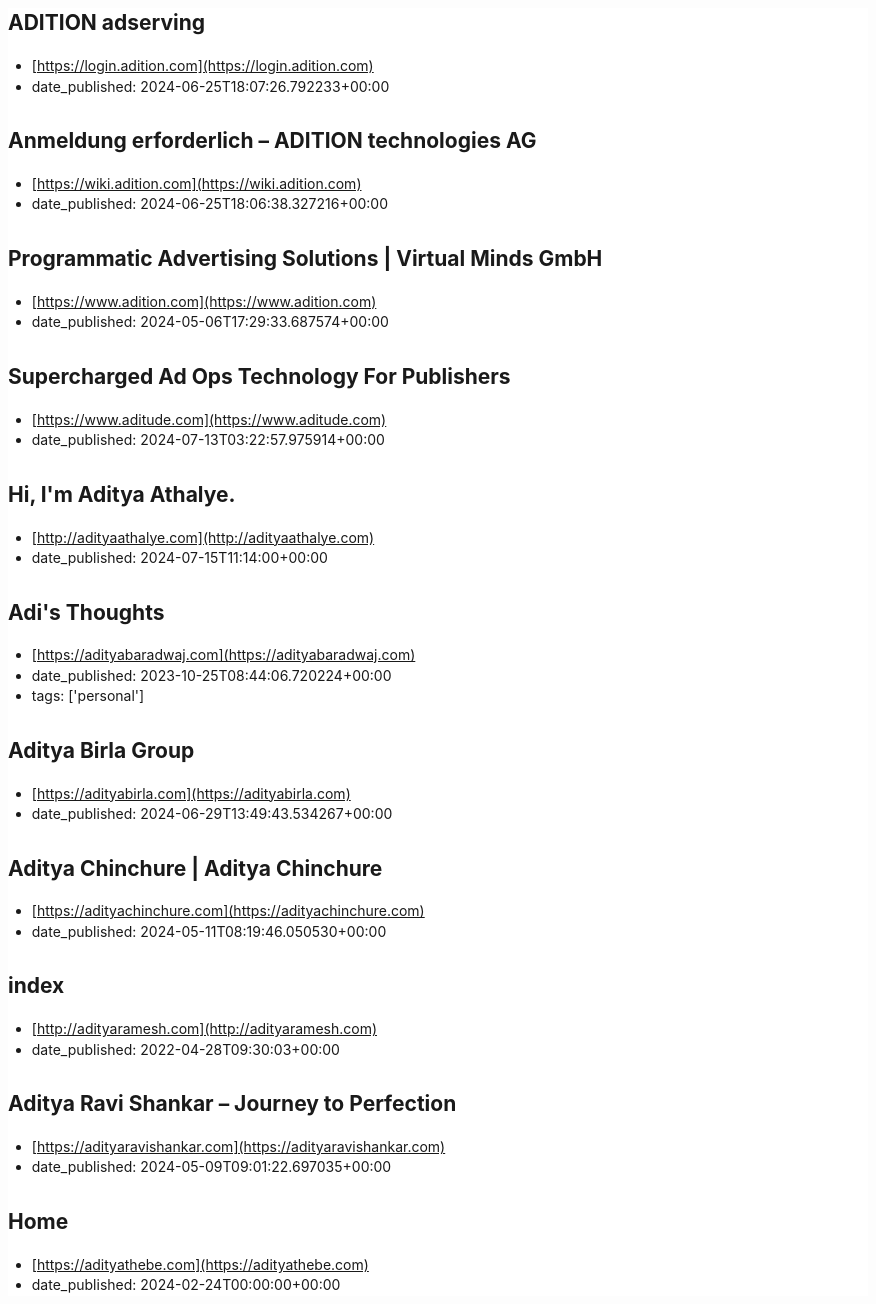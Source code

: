  ## ADITION adserving
 - [https://login.adition.com](https://login.adition.com)
 - date_published: 2024-06-25T18:07:26.792233+00:00

 ## Anmeldung erforderlich – ADITION technologies AG
 - [https://wiki.adition.com](https://wiki.adition.com)
 - date_published: 2024-06-25T18:06:38.327216+00:00

 ## Programmatic Advertising Solutions | Virtual Minds GmbH
 - [https://www.adition.com](https://www.adition.com)
 - date_published: 2024-05-06T17:29:33.687574+00:00

 ## Supercharged Ad Ops Technology For Publishers
 - [https://www.aditude.com](https://www.aditude.com)
 - date_published: 2024-07-13T03:22:57.975914+00:00

 ## Hi, I'm Aditya Athalye.
 - [http://adityaathalye.com](http://adityaathalye.com)
 - date_published: 2024-07-15T11:14:00+00:00

 ## Adi's Thoughts
 - [https://adityabaradwaj.com](https://adityabaradwaj.com)
 - date_published: 2023-10-25T08:44:06.720224+00:00
 - tags: ['personal']

 ## Aditya Birla Group
 - [https://adityabirla.com](https://adityabirla.com)
 - date_published: 2024-06-29T13:49:43.534267+00:00

 ## Aditya Chinchure | Aditya Chinchure
 - [https://adityachinchure.com](https://adityachinchure.com)
 - date_published: 2024-05-11T08:19:46.050530+00:00

 ## index
 - [http://adityaramesh.com](http://adityaramesh.com)
 - date_published: 2022-04-28T09:30:03+00:00

 ## Aditya Ravi Shankar – Journey to Perfection
 - [https://adityaravishankar.com](https://adityaravishankar.com)
 - date_published: 2024-05-09T09:01:22.697035+00:00

 ## Home
 - [https://adityathebe.com](https://adityathebe.com)
 - date_published: 2024-02-24T00:00:00+00:00
